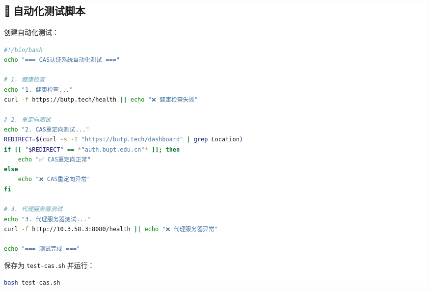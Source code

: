 ## 🚀 自动化测试脚本

创建自动化测试：

```bash
#!/bin/bash
echo "=== CAS认证系统自动化测试 ==="

# 1. 健康检查
echo "1. 健康检查..."
curl -f https://butp.tech/health || echo "❌ 健康检查失败"

# 2. 重定向测试
echo "2. CAS重定向测试..."
REDIRECT=$(curl -s -I "https://butp.tech/dashboard" | grep Location)
if [[ "$REDIRECT" == *"auth.bupt.edu.cn"* ]]; then
    echo "✅ CAS重定向正常"
else
    echo "❌ CAS重定向异常"
fi

# 3. 代理服务器测试
echo "3. 代理服务器测试..."
curl -f http://10.3.58.3:8080/health || echo "❌ 代理服务器异常"

echo "=== 测试完成 ==="
```

保存为 `test-cas.sh` 并运行：
```bash
bash test-cas.sh
``` 